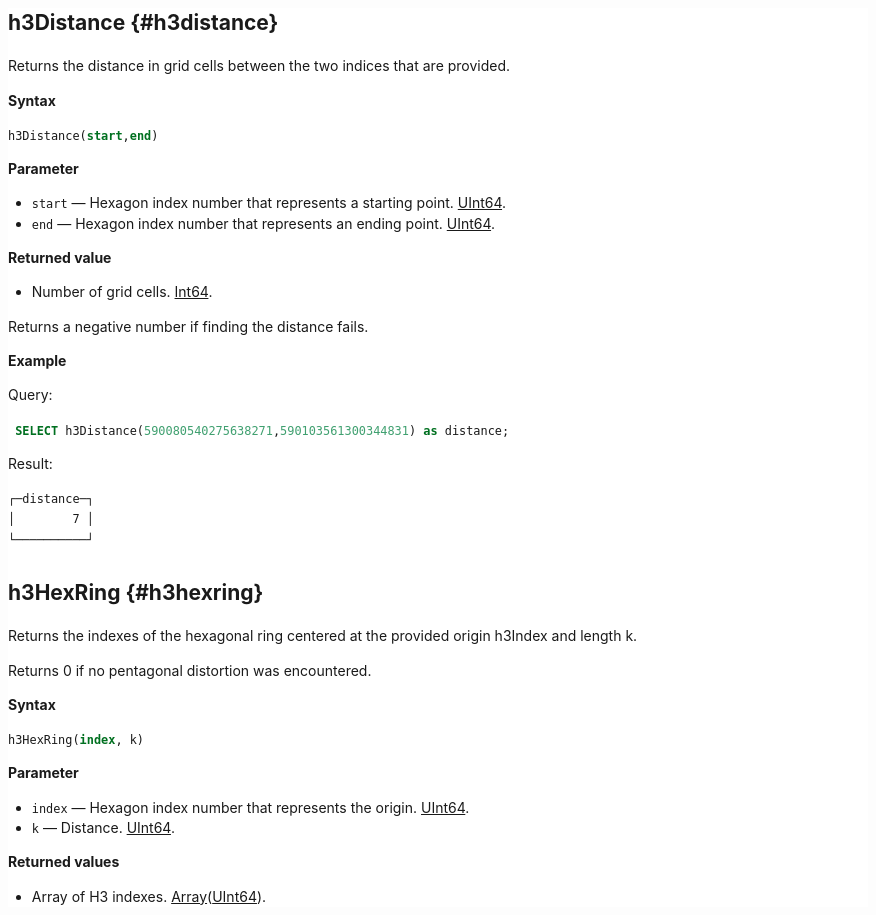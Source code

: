 ## h3Distance {#h3distance}

Returns the distance in grid cells between the two indices that are provided.

**Syntax**

```sql
h3Distance(start,end)
```

**Parameter**

- `start` — Hexagon index number that represents a starting point. [UInt64](../../data-types/int-uint.md).
- `end` — Hexagon index number that represents an ending point. [UInt64](../../data-types/int-uint.md).

**Returned value**

- Number of grid cells. [Int64](../../data-types/int-uint.md).

Returns a negative number if finding the distance fails.

**Example**

Query:

```sql
 SELECT h3Distance(590080540275638271,590103561300344831) as distance;
```

Result:

```text
┌─distance─┐
│        7 │
└──────────┘
```

## h3HexRing {#h3hexring}

Returns the indexes of the hexagonal ring centered at the provided origin h3Index and length k.

Returns 0 if no pentagonal distortion was encountered.

**Syntax**

```sql
h3HexRing(index, k)
```

**Parameter**

- `index` — Hexagon index number that represents the origin. [UInt64](../../data-types/int-uint.md).
- `k` — Distance. [UInt64](../../data-types/int-uint.md).

**Returned values**

- Array of H3 indexes. [Array](../../data-types/array.md)([UInt64](../../data-types/int-uint.md)).
